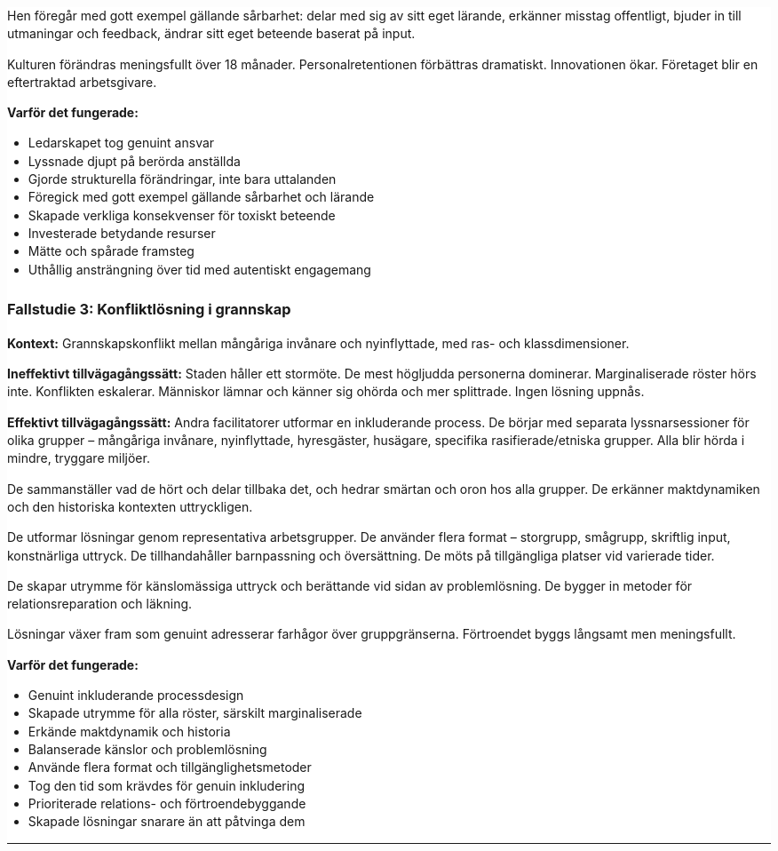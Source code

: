 Hen föregår med gott exempel gällande sårbarhet: delar med sig av sitt eget lärande, erkänner misstag offentligt, bjuder in till utmaningar och feedback, ändrar sitt eget beteende baserat på input.

Kulturen förändras meningsfullt över 18 månader. Personalretentionen förbättras dramatiskt. Innovationen ökar. Företaget blir en eftertraktad arbetsgivare.

**Varför det fungerade:**
* Ledarskapet tog genuint ansvar
* Lyssnade djupt på berörda anställda
* Gjorde strukturella förändringar, inte bara uttalanden
* Föregick med gott exempel gällande sårbarhet och lärande
* Skapade verkliga konsekvenser för toxiskt beteende
* Investerade betydande resurser
* Mätte och spårade framsteg
* Uthållig ansträngning över tid med autentiskt engagemang

### Fallstudie 3: Konfliktlösning i grannskap

**Kontext:** Grannskapskonflikt mellan mångåriga invånare och nyinflyttade, med ras- och klassdimensioner.

**Ineffektivt tillvägagångssätt:**
Staden håller ett stormöte. De mest högljudda personerna dominerar. Marginaliserade röster hörs inte. Konflikten eskalerar. Människor lämnar och känner sig ohörda och mer splittrade. Ingen lösning uppnås.

**Effektivt tillvägagångssätt:**
Andra facilitatorer utformar en inkluderande process. De börjar med separata lyssnarsessioner för olika grupper – mångåriga invånare, nyinflyttade, hyresgäster, husägare, specifika rasifierade/etniska grupper. Alla blir hörda i mindre, tryggare miljöer.

De sammanställer vad de hört och delar tillbaka det, och hedrar smärtan och oron hos alla grupper. De erkänner maktdynamiken och den historiska kontexten uttryckligen.

De utformar lösningar genom representativa arbetsgrupper. De använder flera format – storgrupp, smågrupp, skriftlig input, konstnärliga uttryck. De tillhandahåller barnpassning och översättning. De möts på tillgängliga platser vid varierade tider.

De skapar utrymme för känslomässiga uttryck och berättande vid sidan av problemlösning. De bygger in metoder för relationsreparation och läkning.

Lösningar växer fram som genuint adresserar farhågor över gruppgränserna. Förtroendet byggs långsamt men meningsfullt.

**Varför det fungerade:**
* Genuint inkluderande processdesign
* Skapade utrymme för alla röster, särskilt marginaliserade
* Erkände maktdynamik och historia
* Balanserade känslor och problemlösning
* Använde flera format och tillgänglighetsmetoder
* Tog den tid som krävdes för genuin inkludering
* Prioriterade relations- och förtroendebyggande
* Skapade lösningar snarare än att påtvinga dem

---
